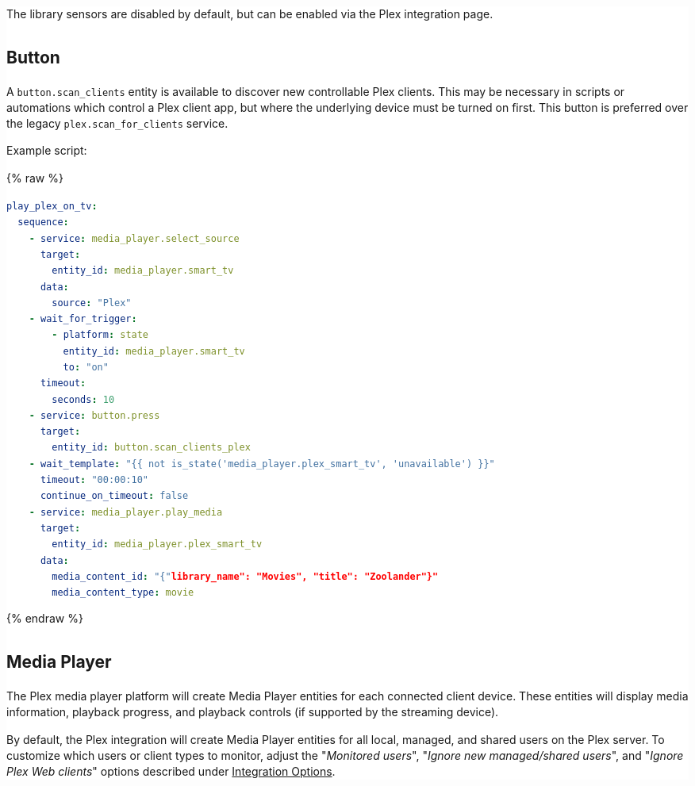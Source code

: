 <div class='note info'>
  
The library sensors are disabled by default, but can be enabled via the Plex integration page.
  
</div>

## Button

A `button.scan_clients` entity is available to discover new controllable Plex clients. This may be necessary in scripts or automations which control a Plex client app, but where the underlying device must be turned on first. This button is preferred over the legacy `plex.scan_for_clients` service.

Example script:

{% raw %}

```yaml
play_plex_on_tv:
  sequence:
    - service: media_player.select_source
      target:
        entity_id: media_player.smart_tv
      data:
        source: "Plex"
    - wait_for_trigger:
        - platform: state
          entity_id: media_player.smart_tv
          to: "on"
      timeout:
        seconds: 10
    - service: button.press
      target:
        entity_id: button.scan_clients_plex
    - wait_template: "{{ not is_state('media_player.plex_smart_tv', 'unavailable') }}"
      timeout: "00:00:10"
      continue_on_timeout: false
    - service: media_player.play_media
      target:
        entity_id: media_player.plex_smart_tv
      data:
        media_content_id: "{"library_name": "Movies", "title": "Zoolander"}"
        media_content_type: movie
```

{% endraw %}

## Media Player

The Plex media player platform will create Media Player entities for each connected client device. These entities will display media information, playback progress, and playback controls (if supported by the streaming device).

By default, the Plex integration will create Media Player entities for all local, managed, and shared users on the Plex server. To customize which users or client types to monitor, adjust the "*Monitored users*", "*Ignore new managed/shared users*", and "*Ignore Plex Web clients*" options described under [Integration Options](#integration-options).
